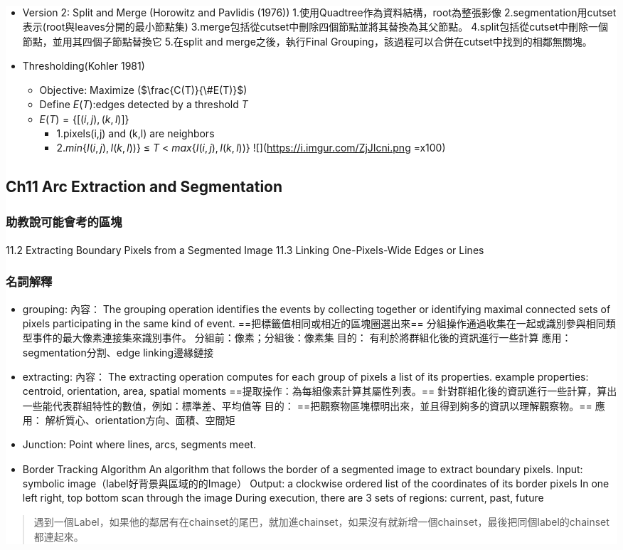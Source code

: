 *    Version 2: Split and Merge (Horowitz and Pavlidis (1976))
1.使用Quadtree作為資料結構，root為整張影像
2.segmentation用cutset表示(root與leaves分開的最小節點集)
3.merge包括從cutset中刪除四個節點並將其替換為其父節點。
4.split包括從cutset中刪除一個節點，並用其四個子節點替換它
5.在split and merge之後，執行Final Grouping，該過程可以合併在cutset中找到的相鄰無關塊。


*    Thresholding(Kohler 1981)
        *    Objective: Maximize ($\frac{C(T)}{\#E(T)}$)
        *    Define $E(T)$:edges detected by a threshold $T$
        *    $E(T)=\{[(i,j),(k,l)]\}$
                *    1.pixels(i,j) and (k,l) are neighbors
                *    2.$min\{I(i,j),I(k,l))\}$ $\leq$ $T$ < $max\{I(i,j),I(k,l))\}$
![](https://i.imgur.com/ZjJIcni.png =x100)


## Ch11 Arc Extraction and Segmentation
### 助教說可能會考的區塊
11.2 Extracting Boundary Pixels from a Segmented Image
11.3 Linking One-Pixels-Wide Edges or Lines

### 名詞解釋
*    grouping:
內容：
The grouping operation identifies the events by collecting together or identifying maximal connected sets of pixels participating in the same kind of event.
==把標籤值相同或相近的區塊圈選出來==
分組操作通過收集在一起或識別參與相同類型事件的最大像素連接集來識別事件。
分組前：像素；分組後：像素集
目的：
有利於將群組化後的資訊進行一些計算
應用：
segmentation分割、edge linking邊緣鏈接
*    extracting:
內容：
The extracting operation computes for each group of pixels a list of its properties.
example properties: centroid, orientation, area, spatial moments
==提取操作：為每組像素計算其屬性列表。==
針對群組化後的資訊進行一些計算，算出一些能代表群組特性的數值，例如：標準差、平均值等
目的：
==把觀察物區塊標明出來，並且得到夠多的資訊以理解觀察物。==
應用：
解析質心、orientation方向、面積、空間矩

*    Junction:
Point where lines, arcs, segments meet.

*    Border Tracking Algorithm
An algorithm that follows the border of a segmented image to extract boundary pixels.
Input: symbolic image（label好背景與區域的的Image）
Output: a clockwise ordered list of the coordinates of its border pixels
In one left right, top bottom scan through the image
During execution, there are 3 sets of regions: current, past, future
> 遇到一個Label，如果他的鄰居有在chainset的尾巴，就加進chainset，如果沒有就新增一個chainset，最後把同個label的chainset都連起來。
